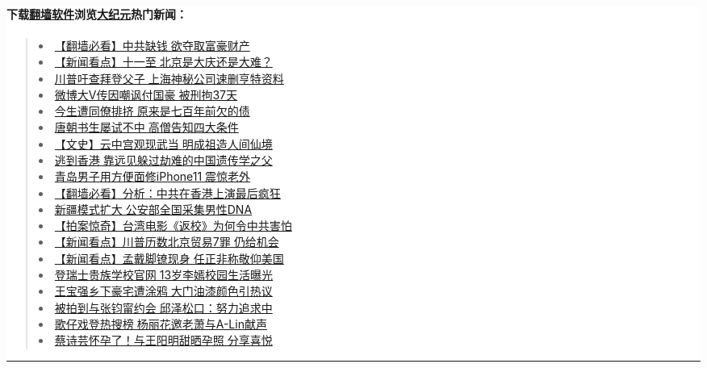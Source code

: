 #### 下载<a href="https://git.io/JesJV">翻墙软件</a>浏览<a href="http://www.epochtimes.com">大纪元</a>热门新闻：
> <li><a href="http://www.epochtimes.com/gb/19/9/25/n11546931.htm">【翻墙必看】中共缺钱 欲夺取富豪财产</a></li>
> <li><a href="http://www.epochtimes.com/gb/19/9/26/n11548856.htm">【新闻看点】十一至 北京是大庆还是大难？</a></li>
> <li><a href="http://www.epochtimes.com/gb/19/9/26/n11549060.htm">川普吁查拜登父子 上海神秘公司速删亨特资料</a></li>
> <li><a href="http://www.epochtimes.com/gb/19/9/26/n11548966.htm">微博大V传因嘲讽付国豪 被刑拘37天</a></li>
> <li><a href="http://www.epochtimes.com/gb/15/9/3/n4519621.htm">今生遭同僚排挤 原来是七百年前欠的债</a></li>
> <li><a href="http://www.epochtimes.com/gb/19/9/20/n11534314.htm">唐朝书生屡试不中 高僧告知四大条件</a></li>
> <li><a href="http://www.epochtimes.com/gb/16/7/1/n8056353.htm">【文史】云中宫观现武当 明成祖造人间仙境</a></li>
> <li><a href="http://www.epochtimes.com/gb/19/9/20/n11535984.htm">逃到香港 靠远见躲过劫难的中国遗传学之父</a></li>
> <li><a href="http://www.epochtimes.com/gb/19/9/25/n11546708.htm">青岛男子用方便面修iPhone11 震惊老外</a></li>
> <li><a href="http://www.epochtimes.com/gb/19/9/25/n11545125.htm">【翻墙必看】分析：中共在香港上演最后疯狂</a></li>
> <li><a href="http://www.epochtimes.com/gb/19/9/25/n11546501.htm">新疆模式扩大 公安部全国采集男性DNA</a></li>
> <li><a href="http://www.epochtimes.com/gb/19/9/24/n11542455.htm">【拍案惊奇】台湾电影《返校》为何令中共害怕</a></li>
> <li><a href="http://www.epochtimes.com/gb/19/9/25/n11546490.htm">【新闻看点】川普历数北京贸易7罪 仍给机会</a></li>
> <li><a href="http://www.epochtimes.com/gb/19/9/24/n11544091.htm">【新闻看点】孟戴脚镣现身 任正非称敬仰美国</a></li>
> <li><a href="http://www.epochtimes.com/gb/19/9/24/n11544222.htm">登瑞士贵族学校官网 13岁李嫣校园生活曝光</a></li>
> <li><a href="http://www.epochtimes.com/gb/19/9/24/n11544375.htm">王宝强乡下豪宅遭涂鸦 大门油漆颜色引热议</a></li>
> <li><a href="http://www.epochtimes.com/gb/19/9/25/n11545153.htm">被拍到与张钧甯约会 邱泽松口：努力追求中</a></li>
> <li><a href="http://www.epochtimes.com/gb/19/9/25/n11545320.htm">歌仔戏登热搜榜 杨丽花邀老萧与A-Lin献声</a></li>
> <li><a href="http://www.epochtimes.com/gb/19/9/26/n11547898.htm">蔡诗芸怀孕了！与王阳明甜晒孕照 分享喜悦</a></li>
<hr>
